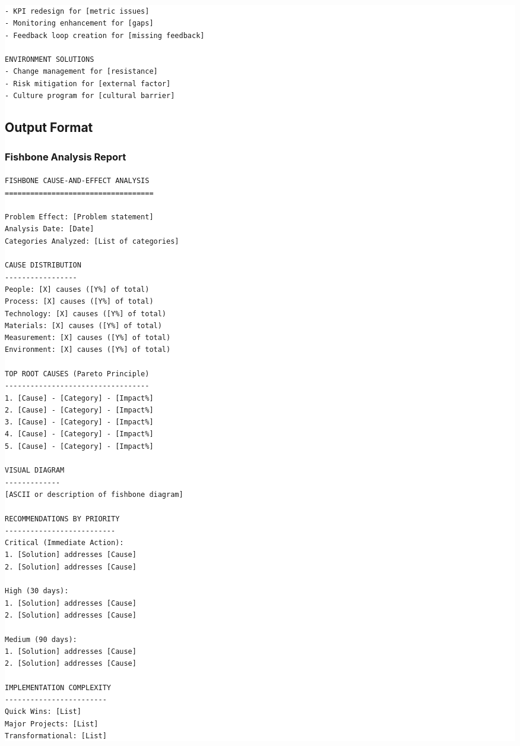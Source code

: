 ```
- KPI redesign for [metric issues]
- Monitoring enhancement for [gaps]
- Feedback loop creation for [missing feedback]

ENVIRONMENT SOLUTIONS
- Change management for [resistance]
- Risk mitigation for [external factor]
- Culture program for [cultural barrier]
```

## Output Format

### Fishbone Analysis Report
```
FISHBONE CAUSE-AND-EFFECT ANALYSIS
===================================

Problem Effect: [Problem statement]
Analysis Date: [Date]
Categories Analyzed: [List of categories]

CAUSE DISTRIBUTION
-----------------
People: [X] causes ([Y%] of total)
Process: [X] causes ([Y%] of total)
Technology: [X] causes ([Y%] of total)
Materials: [X] causes ([Y%] of total)
Measurement: [X] causes ([Y%] of total)
Environment: [X] causes ([Y%] of total)

TOP ROOT CAUSES (Pareto Principle)
----------------------------------
1. [Cause] - [Category] - [Impact%]
2. [Cause] - [Category] - [Impact%]
3. [Cause] - [Category] - [Impact%]
4. [Cause] - [Category] - [Impact%]
5. [Cause] - [Category] - [Impact%]

VISUAL DIAGRAM
-------------
[ASCII or description of fishbone diagram]

RECOMMENDATIONS BY PRIORITY
--------------------------
Critical (Immediate Action):
1. [Solution] addresses [Cause]
2. [Solution] addresses [Cause]

High (30 days):
1. [Solution] addresses [Cause]
2. [Solution] addresses [Cause]

Medium (90 days):
1. [Solution] addresses [Cause]
2. [Solution] addresses [Cause]

IMPLEMENTATION COMPLEXITY
------------------------
Quick Wins: [List]
Major Projects: [List]
Transformational: [List]
```
